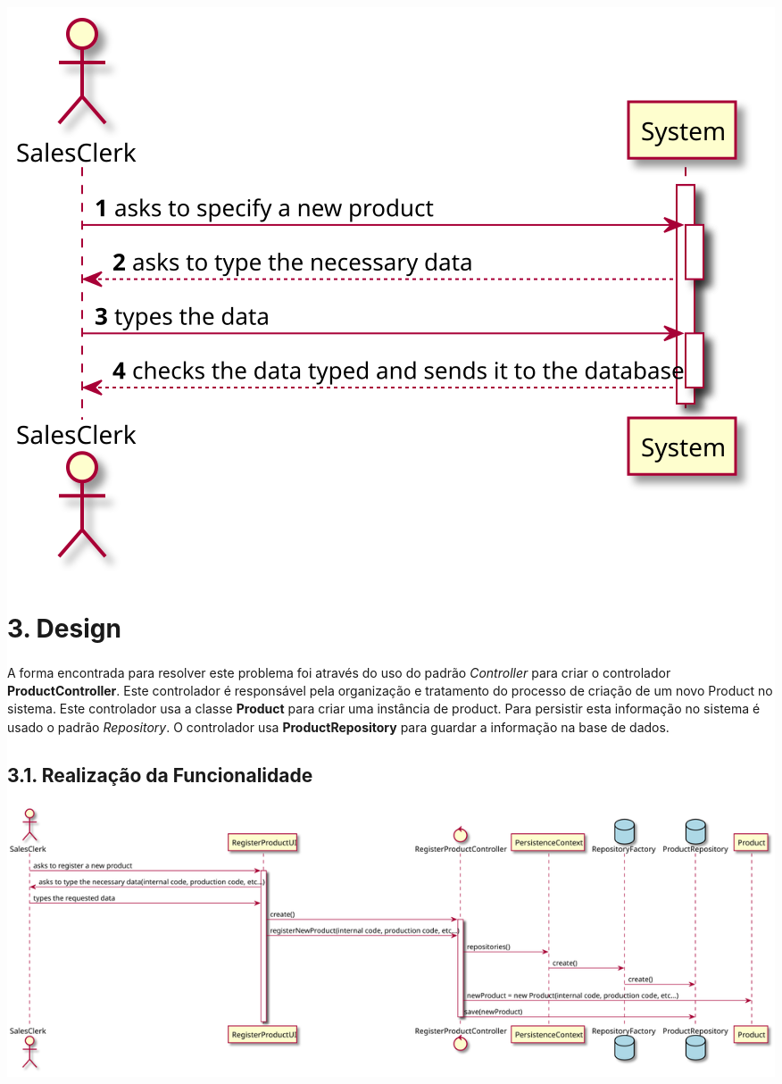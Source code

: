 ![US_1001_SSD.svg](US1001_SSD.svg)

# 3. Design

A forma encontrada para resolver este problema foi através do uso do padrão *Controller* para criar o controlador **ProductController**.
Este controlador é responsável pela organização e tratamento do processo de criação de um novo Product no sistema.
Este controlador usa a classe **Product** para criar uma instância de product.
Para persistir esta informação no sistema é usado o padrão *Repository*.
O controlador usa **ProductRepository** para guardar a informação na base de dados.

## 3.1. Realização da Funcionalidade

![US_1001_SD.svg](US1001_SD.svg)
